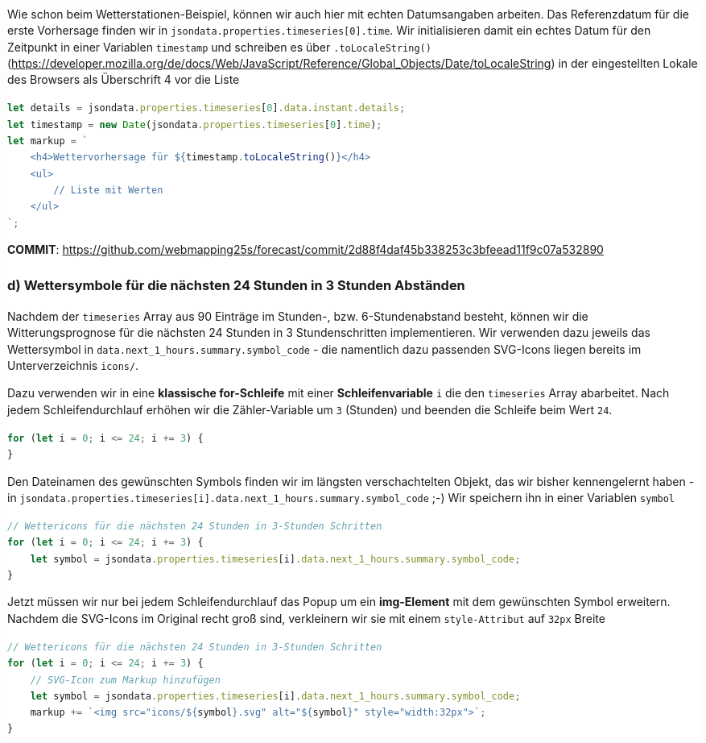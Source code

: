 Wie schon beim Wetterstationen-Beispiel, können wir auch hier mit echten Datumsangaben arbeiten. Das Referenzdatum für die erste Vorhersage finden wir in `jsondata.properties.timeseries[0].time`. Wir initialisieren damit ein echtes Datum für den Zeitpunkt in einer Variablen `timestamp` und schreiben es über `.toLocaleString()` (<https://developer.mozilla.org/de/docs/Web/JavaScript/Reference/Global_Objects/Date/toLocaleString>) in der eingestellten Lokale des Browsers als Überschrift 4 vor die Liste

```javascript
let details = jsondata.properties.timeseries[0].data.instant.details;
let timestamp = new Date(jsondata.properties.timeseries[0].time);
let markup = `
    <h4>Wettervorhersage für ${timestamp.toLocaleString()}</h4>
    <ul>
        // Liste mit Werten
    </ul>
`;
```

**COMMIT**: <https://github.com/webmapping25s/forecast/commit/2d88f4daf45b338253c3bfeead11f9c07a532890>


### d) Wettersymbole für die nächsten 24 Stunden in 3 Stunden Abständen

Nachdem der `timeseries` Array aus 90 Einträge im Stunden-, bzw. 6-Stundenabstand besteht, können wir die Witterungsprognose für die nächsten 24 Stunden in 3 Stundenschritten implementieren. Wir verwenden dazu jeweils das Wettersymbol in `data.next_1_hours.summary.symbol_code` - die namentlich dazu passenden SVG-Icons liegen bereits im Unterverzeichnis `icons/`.

Dazu verwenden wir in eine **klassische for-Schleife** mit einer **Schleifenvariable** `i` die den `timeseries` Array abarbeitet. Nach jedem Schleifendurchlauf erhöhen wir die Zähler-Variable um `3` (Stunden) und beenden die Schleife beim Wert `24`.

```javascript
for (let i = 0; i <= 24; i += 3) {
}
```

Den Dateinamen des gewünschten Symbols finden wir im längsten verschachtelten Objekt, das wir bisher kennengelernt haben - in `jsondata.properties.timeseries[i].data.next_1_hours.summary.symbol_code` ;-)  Wir speichern ihn in einer Variablen `symbol`

```javascript
// Wettericons für die nächsten 24 Stunden in 3-Stunden Schritten
for (let i = 0; i <= 24; i += 3) {
    let symbol = jsondata.properties.timeseries[i].data.next_1_hours.summary.symbol_code;
}
```

Jetzt müssen wir nur bei jedem Schleifendurchlauf das Popup um ein **img-Element** mit dem gewünschten Symbol erweitern. Nachdem die SVG-Icons im Original recht groß sind, verkleinern wir sie mit einem `style-Attribut` auf `32px` Breite

```javascript
// Wettericons für die nächsten 24 Stunden in 3-Stunden Schritten
for (let i = 0; i <= 24; i += 3) {
    // SVG-Icon zum Markup hinzufügen
    let symbol = jsondata.properties.timeseries[i].data.next_1_hours.summary.symbol_code;
    markup += `<img src="icons/${symbol}.svg" alt="${symbol}" style="width:32px">`;
}
```
